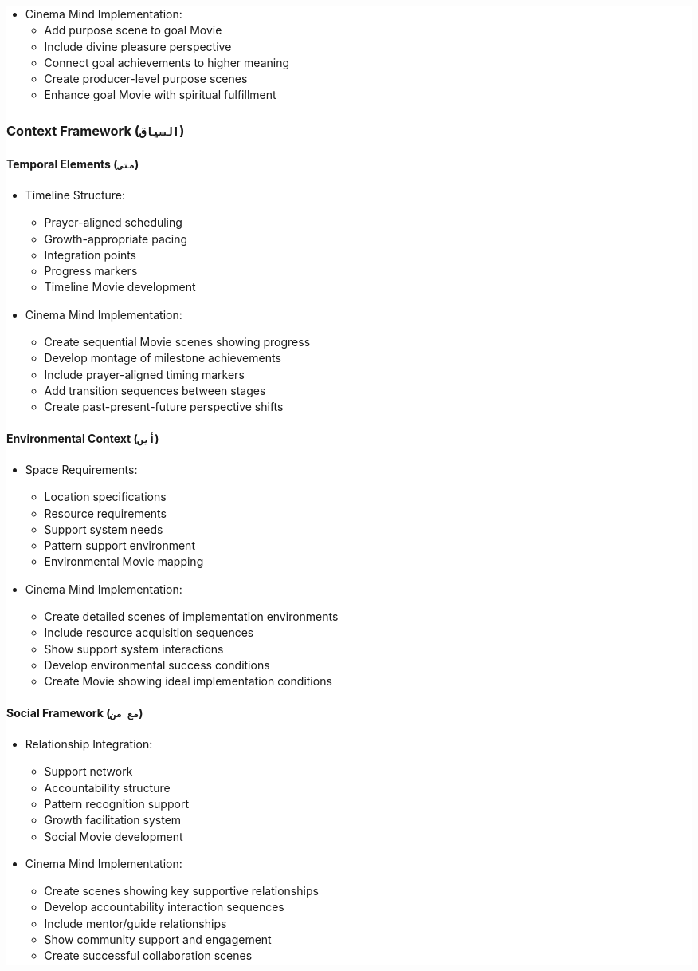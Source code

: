 - Cinema Mind Implementation:
  - Add purpose scene to goal Movie
  - Include divine pleasure perspective
  - Connect goal achievements to higher meaning
  - Create producer-level purpose scenes
  - Enhance goal Movie with spiritual fulfillment



### Context Framework (`السياق`)

#### Temporal Elements (`متى`)

- Timeline Structure:

  - Prayer-aligned scheduling
  - Growth-appropriate pacing
  - Integration points
  - Progress markers
  - Timeline Movie development

- Cinema Mind Implementation:
  - Create sequential Movie scenes showing progress
  - Develop montage of milestone achievements
  - Include prayer-aligned timing markers
  - Add transition sequences between stages
  - Create past-present-future perspective shifts

#### Environmental Context (`أين`)

- Space Requirements:

  - Location specifications
  - Resource requirements
  - Support system needs
  - Pattern support environment
  - Environmental Movie mapping

- Cinema Mind Implementation:
  - Create detailed scenes of implementation environments
  - Include resource acquisition sequences
  - Show support system interactions
  - Develop environmental success conditions
  - Create Movie showing ideal implementation conditions

#### Social Framework (`مع من`)

- Relationship Integration:

  - Support network
  - Accountability structure
  - Pattern recognition support
  - Growth facilitation system
  - Social Movie development

- Cinema Mind Implementation:
  - Create scenes showing key supportive relationships
  - Develop accountability interaction sequences
  - Include mentor/guide relationships
  - Show community support and engagement
  - Create successful collaboration scenes
